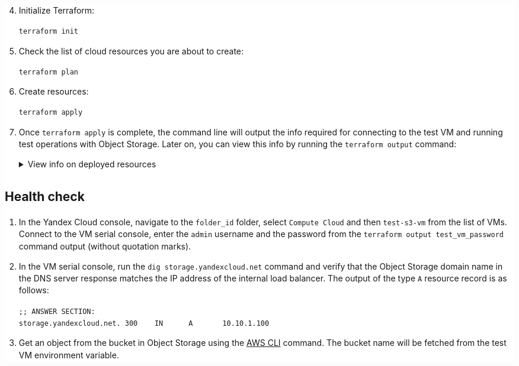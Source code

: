 4. Initialize Terraform:

    ```bash
    terraform init
    ```

5. Check the list of cloud resources you are about to create:

    ```bash
    terraform plan
    ```

6. Create resources:

    ```bash
    terraform apply
    ```

7. Once `terraform apply` is complete, the command line will output the info required for connecting to the test VM and running test operations with Object Storage. Later on, you can view this info by running the `terraform output` command:

    <details>
    <summary>View info on deployed resources</summary>

    | Name | Description | Sample value |
    | ----------- | ----------- | ----------- |
    | `path_for_private_ssh_key` | File with a private key used to connect to the NAT instances and test VM over SSH. | `./pt_key.pem` |
    | `vm_username` | NAT instance and test VM user names. | `admin` |
    | `test_vm_password` | `admin` user password for the test VM. | `v3RСqUrQN?x)` |
    | `s3_bucket_name` | Bucket name in Object Storage. | `s3-bucket-5efzzpvmys` |
    | `s3_nlb_ip_address` | IP address of the internal load balancer. | `10.10.1.100` |
    
    </details>


## Health check

1. In the Yandex Cloud console, navigate to the `folder_id` folder, select `Compute Cloud` and then `test-s3-vm` from the list of VMs. Connect to the VM serial console, enter the `admin` username and the password from the `terraform output test_vm_password` command output (without quotation marks).

2. In the VM serial console, run the `dig storage.yandexcloud.net` command and verify that the Object Storage domain name in the DNS server response matches the IP address of the internal load balancer. The output of the type `A` resource record is as follows:

    ```
    ;; ANSWER SECTION:
    storage.yandexcloud.net. 300    IN      A       10.10.1.100
    ```

3. Get an object from the bucket in Object Storage using the [AWS CLI](https://yandex.cloud/docs/storage/tools/aws-cli) command. The bucket name will be fetched from the test VM environment variable. 
